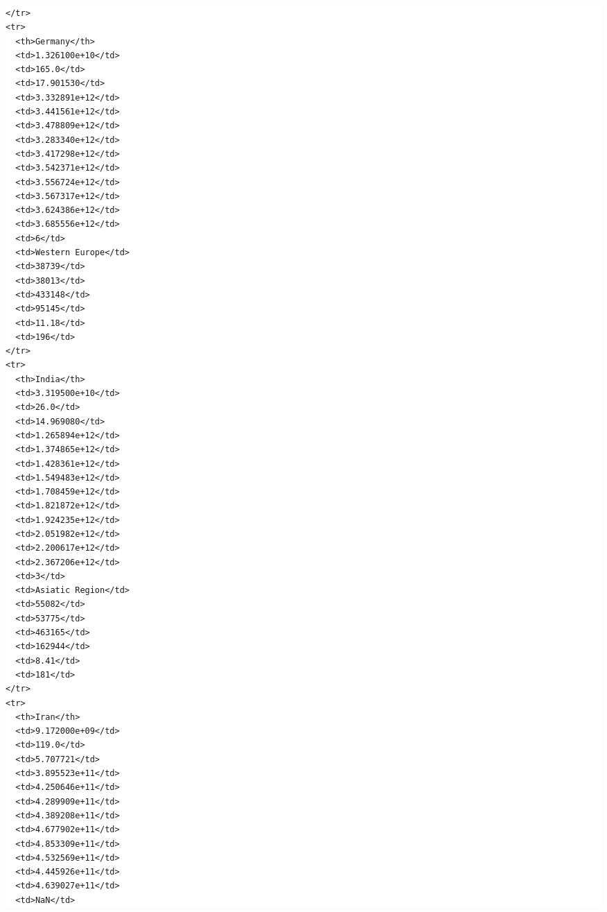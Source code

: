     </tr>
    <tr>
      <th>Germany</th>
      <td>1.326100e+10</td>
      <td>165.0</td>
      <td>17.901530</td>
      <td>3.332891e+12</td>
      <td>3.441561e+12</td>
      <td>3.478809e+12</td>
      <td>3.283340e+12</td>
      <td>3.417298e+12</td>
      <td>3.542371e+12</td>
      <td>3.556724e+12</td>
      <td>3.567317e+12</td>
      <td>3.624386e+12</td>
      <td>3.685556e+12</td>
      <td>6</td>
      <td>Western Europe</td>
      <td>38739</td>
      <td>38013</td>
      <td>433148</td>
      <td>95145</td>
      <td>11.18</td>
      <td>196</td>
    </tr>
    <tr>
      <th>India</th>
      <td>3.319500e+10</td>
      <td>26.0</td>
      <td>14.969080</td>
      <td>1.265894e+12</td>
      <td>1.374865e+12</td>
      <td>1.428361e+12</td>
      <td>1.549483e+12</td>
      <td>1.708459e+12</td>
      <td>1.821872e+12</td>
      <td>1.924235e+12</td>
      <td>2.051982e+12</td>
      <td>2.200617e+12</td>
      <td>2.367206e+12</td>
      <td>3</td>
      <td>Asiatic Region</td>
      <td>55082</td>
      <td>53775</td>
      <td>463165</td>
      <td>162944</td>
      <td>8.41</td>
      <td>181</td>
    </tr>
    <tr>
      <th>Iran</th>
      <td>9.172000e+09</td>
      <td>119.0</td>
      <td>5.707721</td>
      <td>3.895523e+11</td>
      <td>4.250646e+11</td>
      <td>4.289909e+11</td>
      <td>4.389208e+11</td>
      <td>4.677902e+11</td>
      <td>4.853309e+11</td>
      <td>4.532569e+11</td>
      <td>4.445926e+11</td>
      <td>4.639027e+11</td>
      <td>NaN</td>